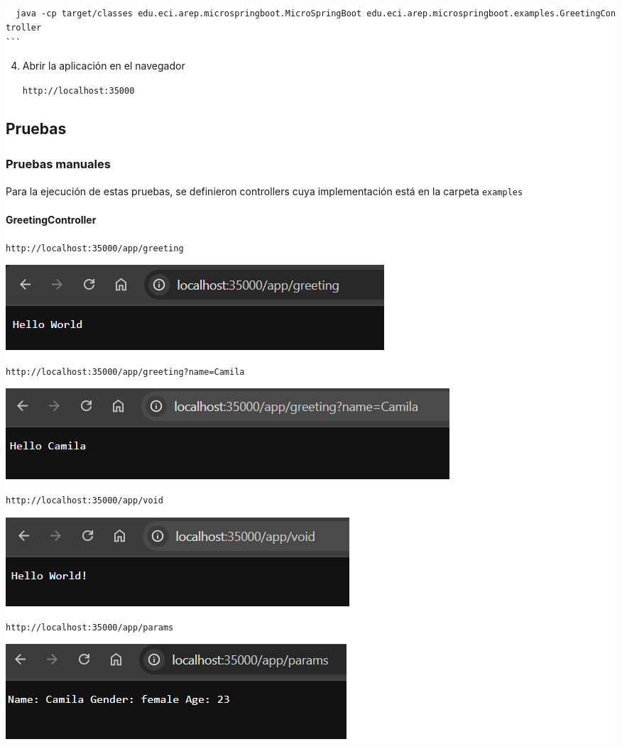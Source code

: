       java -cp target/classes edu.eci.arep.microspringboot.MicroSpringBoot edu.eci.arep.microspringboot.examples.GreetingController
    ```
  
4. Abrir la aplicación en el navegador 
    ```
    http://localhost:35000
    ```

## Pruebas
### Pruebas manuales
Para la ejecución de estas pruebas, se definieron controllers cuya implementación está en la carpeta `examples`

#### GreetingController
`http://localhost:35000/app/greeting`

<img src="readmeImages/img_5.png">

`http://localhost:35000/app/greeting?name=Camila`

<img src="readmeImages/img_1.png">

`http://localhost:35000/app/void`

<img src="readmeImages/img_2.png">

`http://localhost:35000/app/params`

<img src="readmeImages/img_3.png">
